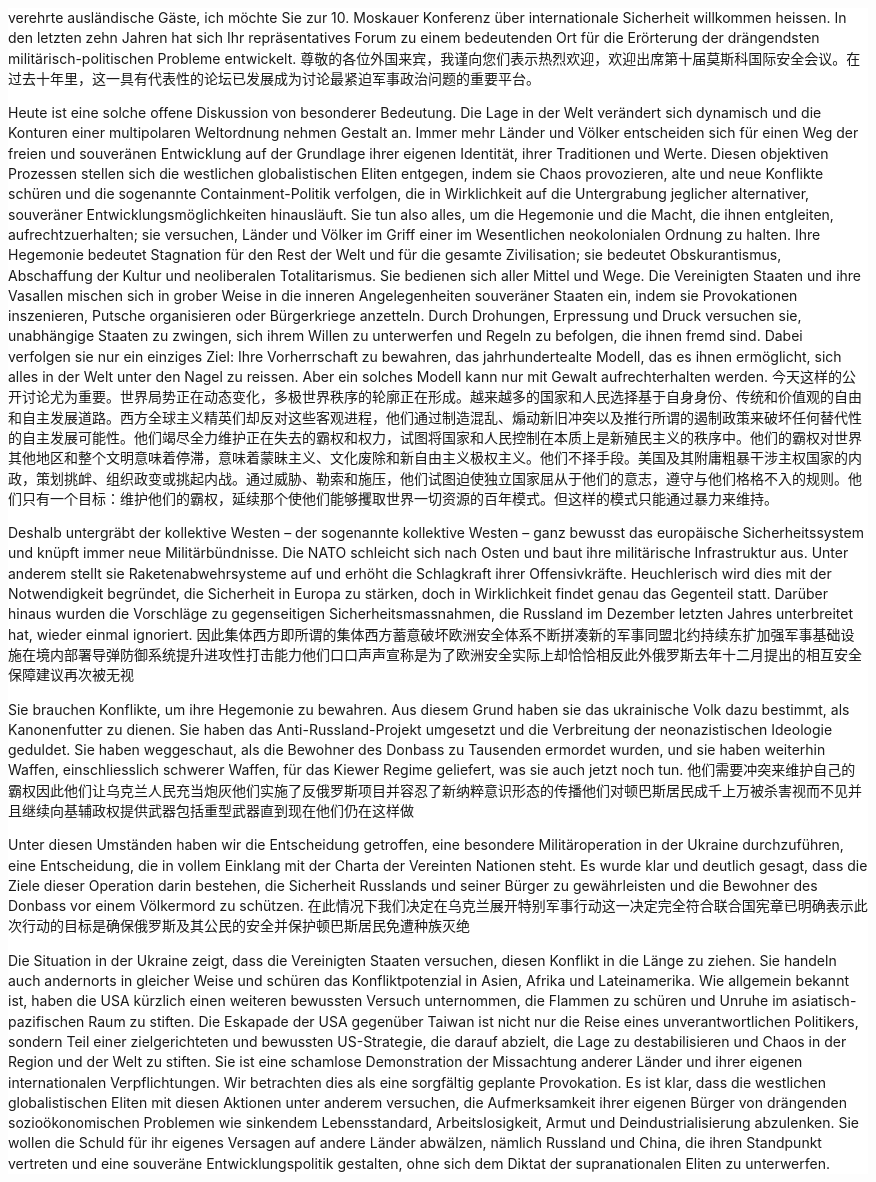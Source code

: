 verehrte ausländische Gäste, ich möchte Sie zur 10. Moskauer Konferenz über internationale Sicherheit willkommen heissen. In den letzten zehn Jahren hat sich Ihr repräsentatives Forum zu einem bedeutenden Ort für die Erörterung der drängendsten militärisch-politischen Probleme entwickelt.
尊敬的各位外国来宾，我谨向您们表示热烈欢迎，欢迎出席第十届莫斯科国际安全会议。在过去十年里，这一具有代表性的论坛已发展成为讨论最紧迫军事政治问题的重要平台。

Heute ist eine solche offene Diskussion von besonderer Bedeutung. Die Lage in der Welt verändert sich dynamisch und die Konturen einer multipolaren Weltordnung nehmen Gestalt an. Immer mehr Länder und Völker entscheiden sich für einen Weg der freien und souveränen Entwicklung auf der Grundlage ihrer eigenen Identität, ihrer Traditionen und Werte. Diesen objektiven Prozessen stellen sich die westlichen globalistischen Eliten entgegen, indem sie Chaos provozieren, alte und neue Konflikte schüren und die sogenannte Containment-Politik verfolgen, die in Wirklichkeit auf die Untergrabung jeglicher alternativer, souveräner Entwicklungsmöglichkeiten hinausläuft. Sie tun also alles, um die Hegemonie und die Macht, die ihnen entgleiten, aufrechtzuerhalten; sie versuchen, Länder und Völker im Griff einer im Wesentlichen neokolonialen Ordnung zu halten. Ihre Hegemonie bedeutet Stagnation für den Rest der Welt und für die gesamte Zivilisation; sie bedeutet Obskurantismus, Abschaffung der Kultur und neoliberalen Totalitarismus. Sie bedienen sich aller Mittel und Wege. Die Vereinigten Staaten und ihre Vasallen mischen sich in grober Weise in die inneren Angelegenheiten souveräner Staaten ein, indem sie Provokationen inszenieren, Putsche organisieren oder Bürgerkriege anzetteln. Durch Drohungen, Erpressung und Druck versuchen sie, unabhängige Staaten zu zwingen, sich ihrem Willen zu unterwerfen und Regeln zu befolgen, die ihnen fremd sind. Dabei verfolgen sie nur ein einziges Ziel: Ihre Vorherrschaft zu bewahren, das jahrhundertealte Modell, das es ihnen ermöglicht, sich alles in der Welt unter den Nagel zu reissen. Aber ein solches Modell kann nur mit Gewalt aufrechterhalten werden.
今天这样的公开讨论尤为重要。世界局势正在动态变化，多极世界秩序的轮廓正在形成。越来越多的国家和人民选择基于自身身份、传统和价值观的自由和自主发展道路。西方全球主义精英们却反对这些客观进程，他们通过制造混乱、煽动新旧冲突以及推行所谓的遏制政策来破坏任何替代性的自主发展可能性。他们竭尽全力维护正在失去的霸权和权力，试图将国家和人民控制在本质上是新殖民主义的秩序中。他们的霸权对世界其他地区和整个文明意味着停滞，意味着蒙昧主义、文化废除和新自由主义极权主义。他们不择手段。美国及其附庸粗暴干涉主权国家的内政，策划挑衅、组织政变或挑起内战。通过威胁、勒索和施压，他们试图迫使独立国家屈从于他们的意志，遵守与他们格格不入的规则。他们只有一个目标：维护他们的霸权，延续那个使他们能够攫取世界一切资源的百年模式。但这样的模式只能通过暴力来维持。

Deshalb untergräbt der kollektive Westen – der sogenannte kollektive Westen – ganz bewusst das europäische Sicherheitssystem und knüpft immer neue Militärbündnisse. Die NATO schleicht sich nach Osten und baut ihre militärische Infrastruktur aus. Unter anderem stellt sie Raketenabwehrsysteme auf und erhöht die Schlagkraft ihrer Offensivkräfte. Heuchlerisch wird dies mit der Notwendigkeit begründet, die Sicherheit in Europa zu stärken, doch in Wirklichkeit findet genau das Gegenteil statt. Darüber hinaus wurden die Vorschläge zu gegenseitigen Sicherheitsmassnahmen, die Russland im Dezember letzten Jahres unterbreitet hat, wieder einmal ignoriert.
因此集体西方即所谓的集体西方蓄意破坏欧洲安全体系不断拼凑新的军事同盟北约持续东扩加强军事基础设施在境内部署导弹防御系统提升进攻性打击能力他们口口声声宣称是为了欧洲安全实际上却恰恰相反此外俄罗斯去年十二月提出的相互安全保障建议再次被无视

Sie brauchen Konflikte, um ihre Hegemonie zu bewahren. Aus diesem Grund haben sie das ukrainische Volk dazu bestimmt, als Kanonenfutter zu dienen. Sie haben das Anti-Russland-Projekt umgesetzt und die Verbreitung der neonazistischen Ideologie geduldet. Sie haben weggeschaut, als die Bewohner des Donbass zu Tausenden ermordet wurden, und sie haben weiterhin Waffen, einschliesslich schwerer Waffen, für das Kiewer Regime geliefert, was sie auch jetzt noch tun.
他们需要冲突来维护自己的霸权因此他们让乌克兰人民充当炮灰他们实施了反俄罗斯项目并容忍了新纳粹意识形态的传播他们对顿巴斯居民成千上万被杀害视而不见并且继续向基辅政权提供武器包括重型武器直到现在他们仍在这样做

Unter diesen Umständen haben wir die Entscheidung getroffen, eine besondere Militäroperation in der Ukraine durchzuführen, eine Entscheidung, die in vollem Einklang mit der Charta der Vereinten Nationen steht. Es wurde klar und deutlich gesagt, dass die Ziele dieser Operation darin bestehen, die Sicherheit Russlands und seiner Bürger zu gewährleisten und die Bewohner des Donbass vor einem Völkermord zu schützen.
在此情况下我们决定在乌克兰展开特别军事行动这一决定完全符合联合国宪章已明确表示此次行动的目标是确保俄罗斯及其公民的安全并保护顿巴斯居民免遭种族灭绝

Die Situation in der Ukraine zeigt, dass die Vereinigten Staaten versuchen, diesen Konflikt in die Länge zu ziehen. Sie handeln auch andernorts in gleicher Weise und schüren das Konfliktpotenzial in Asien, Afrika und Lateinamerika. Wie allgemein bekannt ist, haben die USA kürzlich einen weiteren bewussten Versuch unternommen, die Flammen zu schüren und Unruhe im asiatisch-pazifischen Raum zu stiften. Die Eskapade der USA gegenüber Taiwan ist nicht nur die Reise eines unverantwortlichen Politikers, sondern Teil einer zielgerichteten und bewussten US-Strategie, die darauf abzielt, die Lage zu destabilisieren und Chaos in der Region und der Welt zu stiften. Sie ist eine schamlose Demonstration der Missachtung anderer Länder und ihrer eigenen internationalen Verpflichtungen. Wir betrachten dies als eine sorgfältig geplante Provokation. Es ist klar, dass die westlichen globalistischen Eliten mit diesen Aktionen unter anderem versuchen, die Aufmerksamkeit ihrer eigenen Bürger von drängenden sozioökonomischen Problemen wie sinkendem Lebensstandard, Arbeitslosigkeit, Armut und Deindustrialisierung abzulenken. Sie wollen die Schuld für ihr eigenes Versagen auf andere Länder abwälzen, nämlich Russland und China, die ihren Standpunkt vertreten und eine souveräne Entwicklungspolitik gestalten, ohne sich dem Diktat der supranationalen Eliten zu unterwerfen.